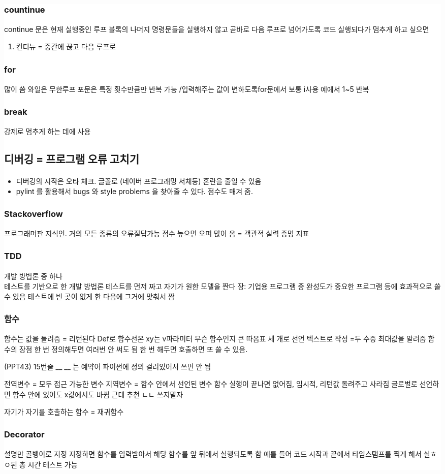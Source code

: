 ### countinue 
continue 문은 현재 실행중인 루프 블록의 나머지 명령문들을 실행하지 않고 곧바로 다음 루프로 넘어가도록 
코드 실행되다가 멈추게 하고 싶으면 
1) 컨티뉴 =  중간에 끊고 다음 루프로


### for
많이 씀 와일은 무한루프
포문은 특정 횟수만큼만 반복 가능 /입력해주는 값이 변하도록for문에서 보통 i사용 
예에서 1~5 반복


### break
강제로 멈추게 하는 데에 사용



## 디버깅 = 프로그램 오류 고치기
* 디버깅의 시작은 오타 체크. 글꼴로 (네이버 프로그래밍 서체등) 혼란을 줄일 수 있음
* pylint 를 활용해서 bugs 와 style problems 을 찾아줄 수 있다. 점수도 매겨 줌.


### Stackoverflow
프로그래머판 지식인. 거의 모든 종류의 오류질답가능
점수 높으면 오퍼 많이 옴 = 객관적 실력 증명 지표


### TDD 
개발 방법론 중 하나  
테스트를 기반으로 한 개발 방법론
테스트를 먼저 짜고 자기가 원한 모델을 짠다 장:  기업용 프로그램 중 완성도가 중요한 프로그램 등에 효과적으로 쓸 수 있음
테스트에 빈 곳이 없게 한 다음에 그거에 맞춰서 짬 


### 함수 
함수는 값을 돌려줌 = 리턴된다
Def로 함수선온 xy는 v파라미터
무슨 함수인지 큰 따옴표 세 개로 선언 텍스트로 작성
=두 수중 최대값을 알려줌
함수의 장점 한 번 정의해두면 여러번 안 써도 됨 한 번 해두면 호출하면 또 쓸 수 있음.

(PPT43)
15번줄 __ __ 는 예약어 파이썬에 정의 걸려있어서 쓰면 안 됨

전역변수 = 모두 접근 가능한 변수 
지역변수 = 함수 안에서 선언된 변수 함수 실행이 끝나면 없어짐, 임시적, 리턴값 돌려주고 사라짐
글로벌로 선언하면 함수 안에 있어도 x값에서도 바뀜 근데 추천 ㄴㄴ 쓰지말자


자기가 자기를 호출하는 함수 = 재귀함수


### Decorator
설명만
골뱅이로 지정 지정하면 함수를 입력받아서 해당 함수를 앞 뒤에서 실행되도록 함
예를 들어 코드 시작과 끝에서 타임스탬프를 찍게 해서 실ㅎㅇ된 총 시간 테스트 가능
